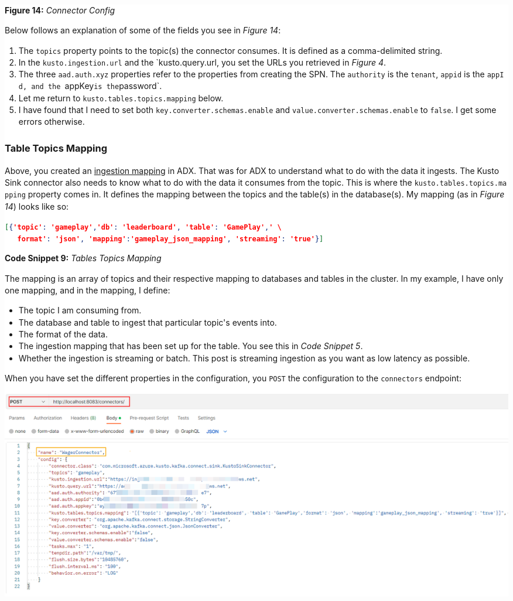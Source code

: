 **Figure 14:** *Connector Config*

Below follows an explanation of some of the fields you see in *Figure 14*:

1. The `topics` property points to the topic(s) the connector consumes. It is defined as a comma-delimited string.
1. In the `kusto.ingestion.url` and the `kusto.query.url, you set the URLs you retrieved in *Figure 4*. 
1. The three `aad.auth.xyz` properties refer to the properties from creating the SPN. The `authority` is the `tenant`, `appid` is the `appId, and the `appKey` is the `password`.
1. Let me return to `kusto.tables.topics.mapping` below.
1. I have found that I need to set both `key.converter.schemas.enable` and `value.converter.schemas.enable` to `false`. I get some errors otherwise.

### Table Topics Mapping

Above, you created an [ingestion mapping](README.md#ingestion-mapping) in ADX. That was for ADX to understand what to do with the data it ingests. The Kusto Sink connector also needs to know what to do with the data it consumes from the topic. This is where the `kusto.tables.topics.mapping` property comes in. It defines the mapping between the topics and the table(s) in the database(s). My mapping (as in *Figure 14*) looks like so:

``` json
[{'topic': 'gameplay','db': 'leaderboard', 'table': 'GamePlay',' \
   format': 'json', 'mapping':'gameplay_json_mapping', 'streaming': 'true'}]
```
**Code Snippet 9:** *Tables Topics Mapping*   

The mapping is an array of topics and their respective mapping to databases and tables in the cluster. In my example, I have only one mapping, and in the mapping, I define:

* The topic I am consuming from.
* The database and table to ingest that particular topic's events into.
* The format of the data.
* The ingestion mapping that has been set up for the table. You see this in *Code Snippet 5*.
* Whether the ingestion is streaming or batch. This post is streaming ingestion as you want as low latency as possible.

When you have set the different properties in the configuration, you `POST` the configuration to the `connectors` endpoint:

![POST Connector Config](assets/images/create-connector.png)
